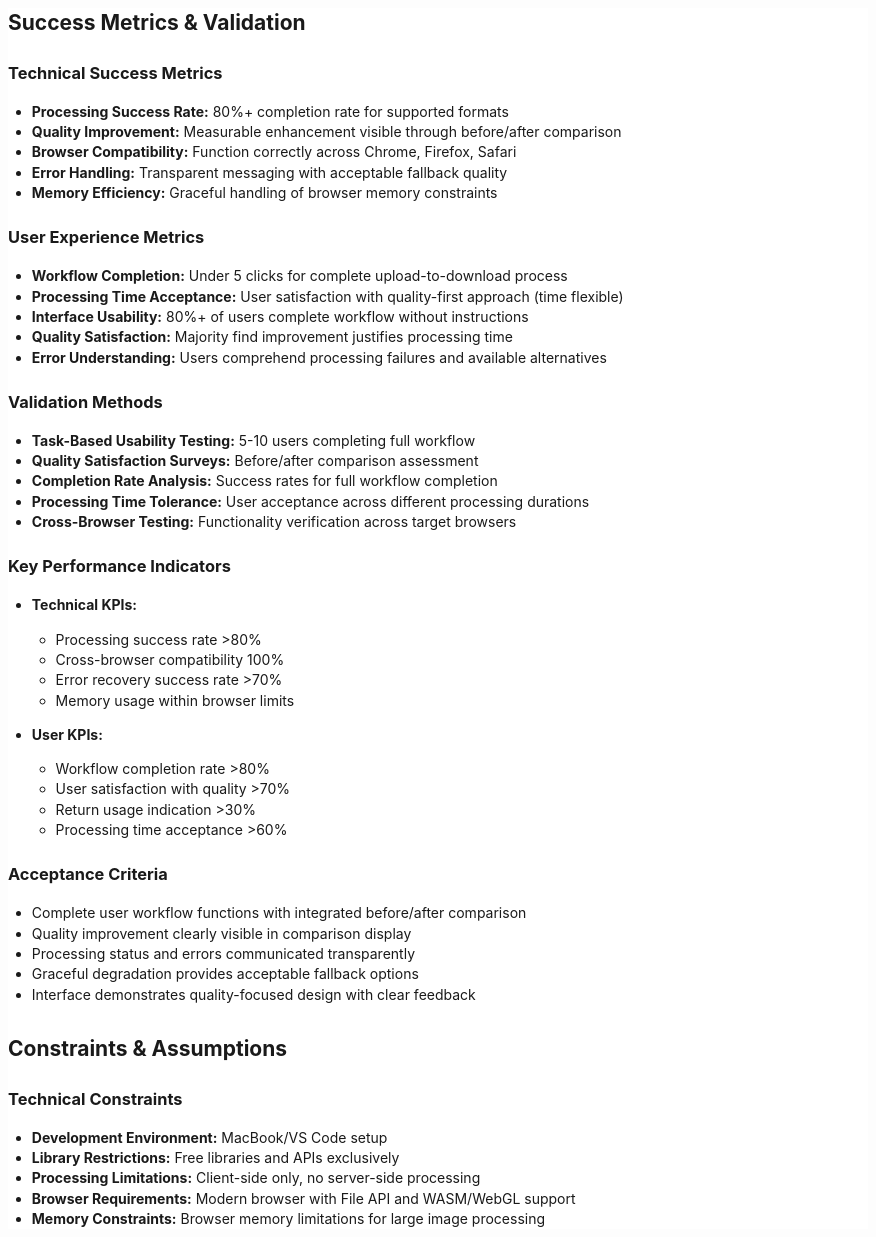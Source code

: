 ## Success Metrics & Validation

### Technical Success Metrics
- **Processing Success Rate:** 80%+ completion rate for supported formats
- **Quality Improvement:** Measurable enhancement visible through before/after comparison
- **Browser Compatibility:** Function correctly across Chrome, Firefox, Safari
- **Error Handling:** Transparent messaging with acceptable fallback quality
- **Memory Efficiency:** Graceful handling of browser memory constraints

### User Experience Metrics
- **Workflow Completion:** Under 5 clicks for complete upload-to-download process
- **Processing Time Acceptance:** User satisfaction with quality-first approach (time flexible)
- **Interface Usability:** 80%+ of users complete workflow without instructions
- **Quality Satisfaction:** Majority find improvement justifies processing time
- **Error Understanding:** Users comprehend processing failures and available alternatives

### Validation Methods
- **Task-Based Usability Testing:** 5-10 users completing full workflow
- **Quality Satisfaction Surveys:** Before/after comparison assessment
- **Completion Rate Analysis:** Success rates for full workflow completion
- **Processing Time Tolerance:** User acceptance across different processing durations
- **Cross-Browser Testing:** Functionality verification across target browsers

### Key Performance Indicators
- **Technical KPIs:**
  - Processing success rate >80%
  - Cross-browser compatibility 100%
  - Error recovery success rate >70%
  - Memory usage within browser limits
  
- **User KPIs:**
  - Workflow completion rate >80%
  - User satisfaction with quality >70%
  - Return usage indication >30%
  - Processing time acceptance >60%

### Acceptance Criteria
- Complete user workflow functions with integrated before/after comparison
- Quality improvement clearly visible in comparison display
- Processing status and errors communicated transparently
- Graceful degradation provides acceptable fallback options
- Interface demonstrates quality-focused design with clear feedback

## Constraints & Assumptions

### Technical Constraints
- **Development Environment:** MacBook/VS Code setup
- **Library Restrictions:** Free libraries and APIs exclusively
- **Processing Limitations:** Client-side only, no server-side processing
- **Browser Requirements:** Modern browser with File API and WASM/WebGL support
- **Memory Constraints:** Browser memory limitations for large image processing
